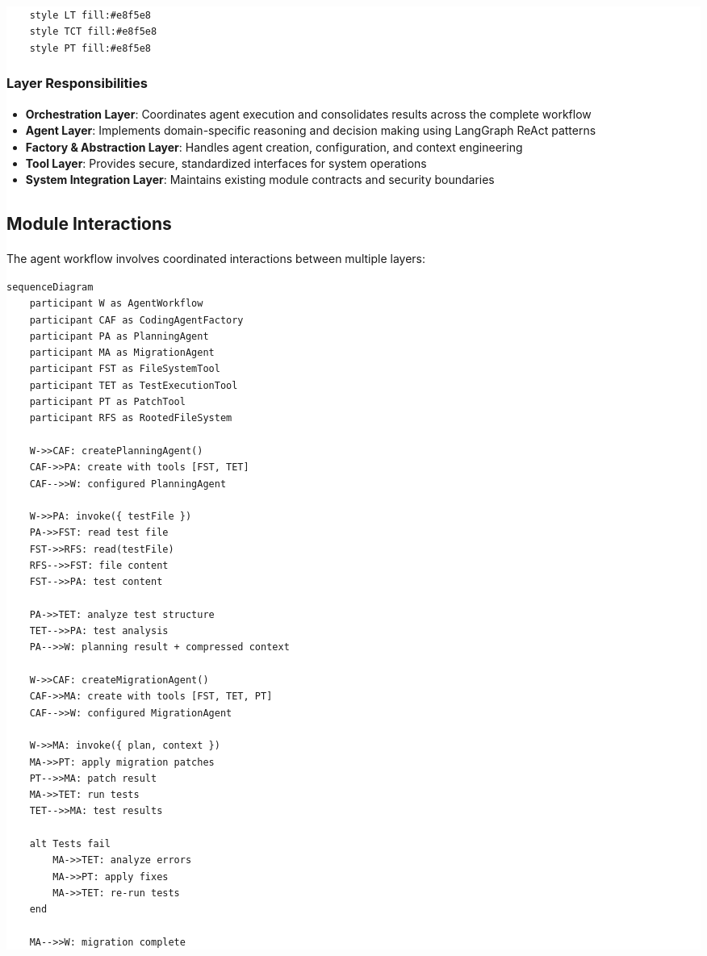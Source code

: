 ```mermaid
    style LT fill:#e8f5e8
    style TCT fill:#e8f5e8
    style PT fill:#e8f5e8
```

### Layer Responsibilities

- **Orchestration Layer**: Coordinates agent execution and consolidates results across the complete workflow
- **Agent Layer**: Implements domain-specific reasoning and decision making using LangGraph ReAct patterns
- **Factory & Abstraction Layer**: Handles agent creation, configuration, and context engineering
- **Tool Layer**: Provides secure, standardized interfaces for system operations
- **System Integration Layer**: Maintains existing module contracts and security boundaries

## Module Interactions

The agent workflow involves coordinated interactions between multiple layers:

```mermaid
sequenceDiagram
    participant W as AgentWorkflow
    participant CAF as CodingAgentFactory
    participant PA as PlanningAgent
    participant MA as MigrationAgent
    participant FST as FileSystemTool
    participant TET as TestExecutionTool
    participant PT as PatchTool
    participant RFS as RootedFileSystem

    W->>CAF: createPlanningAgent()
    CAF->>PA: create with tools [FST, TET]
    CAF-->>W: configured PlanningAgent

    W->>PA: invoke({ testFile })
    PA->>FST: read test file
    FST->>RFS: read(testFile)
    RFS-->>FST: file content
    FST-->>PA: test content

    PA->>TET: analyze test structure
    TET-->>PA: test analysis
    PA-->>W: planning result + compressed context

    W->>CAF: createMigrationAgent()
    CAF->>MA: create with tools [FST, TET, PT]
    CAF-->>W: configured MigrationAgent

    W->>MA: invoke({ plan, context })
    MA->>PT: apply migration patches
    PT-->>MA: patch result
    MA->>TET: run tests
    TET-->>MA: test results
    
    alt Tests fail
        MA->>TET: analyze errors
        MA->>PT: apply fixes
        MA->>TET: re-run tests
    end
    
    MA-->>W: migration complete
```
